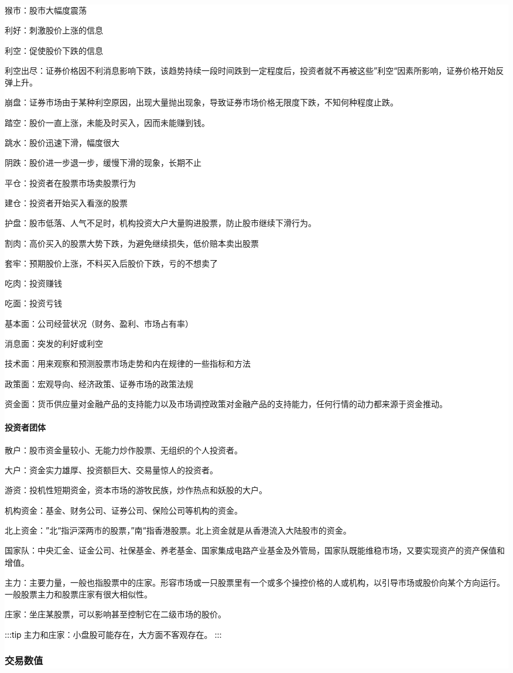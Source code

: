 猴市：股市大幅度震荡

利好：刺激股价上涨的信息

利空：促使股价下跌的信息

利空出尽：证券价格因不利消息影响下跌，该趋势持续一段时间跌到一定程度后，投资者就不再被这些”利空“因素所影响，证券价格开始反弹上升。

崩盘：证券市场由于某种利空原因，出现大量抛出现象，导致证券市场价格无限度下跌，不知何种程度止跌。

踏空：股价一直上涨，未能及时买入，因而未能赚到钱。

跳水：股价迅速下滑，幅度很大

阴跌：股价进一步退一步，缓慢下滑的现象，长期不止

平仓：投资者在股票市场卖股票行为

建仓：投资者开始买入看涨的股票

护盘：股市低落、人气不足时，机构投资大户大量购进股票，防止股市继续下滑行为。

割肉：高价买入的股票大势下跌，为避免继续损失，低价赔本卖出股票

套牢：预期股价上涨，不料买入后股价下跌，亏的不想卖了

吃肉：投资赚钱

吃面：投资亏钱

基本面：公司经营状况（财务、盈利、市场占有率）

消息面：突发的利好或利空

技术面：用来观察和预测股票市场走势和内在规律的一些指标和方法

政策面：宏观导向、经济政策、证券市场的政策法规

资金面：货币供应量对金融产品的支持能力以及市场调控政策对金融产品的支持能力，任何行情的动力都来源于资金推动。

#### 投资者团体

散户：股市资金量较小、无能力炒作股票、无组织的个人投资者。

大户：资金实力雄厚、投资额巨大、交易量惊人的投资者。

游资：投机性短期资金，资本市场的游牧民族，炒作热点和妖股的大户。

机构资金：基金、财务公司、证券公司、保险公司等机构的资金。

北上资金：”北“指沪深两市的股票，”南“指香港股票。北上资金就是从香港流入大陆股市的资金。

国家队：中央汇金、证金公司、社保基金、养老基金、国家集成电路产业基金及外管局，国家队既能维稳市场，又要实现资产的资产保值和增值。

主力：主要力量，一般也指股票中的庄家。形容市场或一只股票里有一个或多个操控价格的人或机构，以引导市场或股价向某个方向运行。一般股票主力和股票庄家有很大相似性。

庄家：坐庄某股票，可以影响甚至控制它在二级市场的股价。

:::tip
主力和庄家：小盘股可能存在，大方面不客观存在。
:::

### 交易数值
